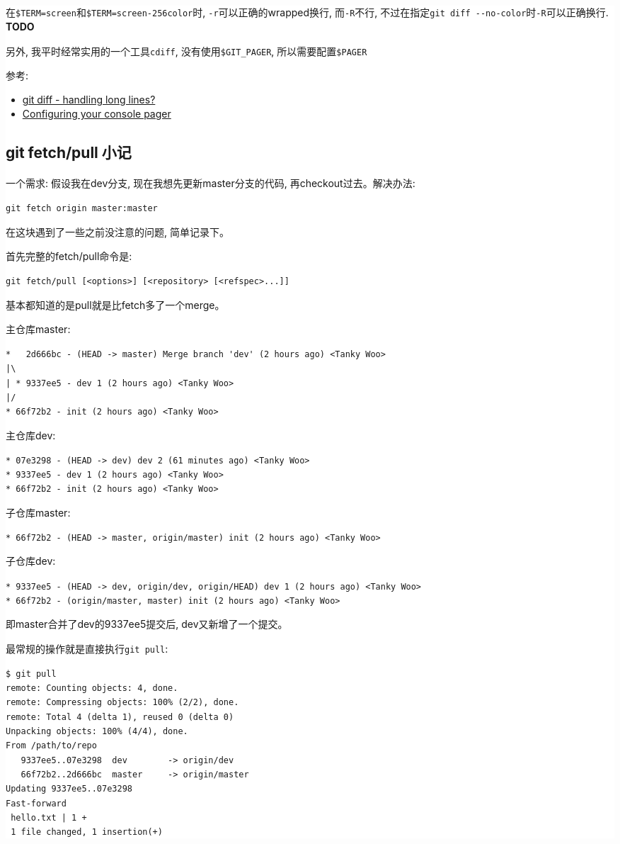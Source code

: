 在`$TERM=screen`和`$TERM=screen-256color`时, `-r`可以正确的wrapped换行, 而`-R`不行, 不过在指定`git diff --no-color`时`-R`可以正确换行. **TODO**

另外, 我平时经常实用的一个工具`cdiff`, 没有使用`$GIT_PAGER`, 所以需要配置`$PAGER`

参考:

* [git diff - handling long lines?](http://stackoverflow.com/questions/136178/git-diff-handling-long-lines)
* [Configuring your console pager](http://www.refining-linux.org/archives/3/Configuring-your-console-pager/)


## git fetch/pull 小记 ##

一个需求: 假设我在dev分支, 现在我想先更新master分支的代码, 再checkout过去。解决办法:

	git fetch origin master:master

在这块遇到了一些之前没注意的问题, 简单记录下。

首先完整的fetch/pull命令是:

	git fetch/pull [<options>] [<repository> [<refspec>...]]

基本都知道的是pull就是比fetch多了一个merge。

主仓库master:

	*   2d666bc - (HEAD -> master) Merge branch 'dev' (2 hours ago) <Tanky Woo>
	|\
	| * 9337ee5 - dev 1 (2 hours ago) <Tanky Woo>
	|/
	* 66f72b2 - init (2 hours ago) <Tanky Woo>

主仓库dev:

	* 07e3298 - (HEAD -> dev) dev 2 (61 minutes ago) <Tanky Woo>
	* 9337ee5 - dev 1 (2 hours ago) <Tanky Woo>
	* 66f72b2 - init (2 hours ago) <Tanky Woo>

子仓库master:

	* 66f72b2 - (HEAD -> master, origin/master) init (2 hours ago) <Tanky Woo>

子仓库dev:

	* 9337ee5 - (HEAD -> dev, origin/dev, origin/HEAD) dev 1 (2 hours ago) <Tanky Woo>
	* 66f72b2 - (origin/master, master) init (2 hours ago) <Tanky Woo>

即master合并了dev的9337ee5提交后, dev又新增了一个提交。

最常规的操作就是直接执行`git pull`:

	$ git pull
	remote: Counting objects: 4, done.
	remote: Compressing objects: 100% (2/2), done.
	remote: Total 4 (delta 1), reused 0 (delta 0)
	Unpacking objects: 100% (4/4), done.
	From /path/to/repo
	   9337ee5..07e3298  dev        -> origin/dev
	   66f72b2..2d666bc  master     -> origin/master
	Updating 9337ee5..07e3298
	Fast-forward
	 hello.txt | 1 +
	 1 file changed, 1 insertion(+)
